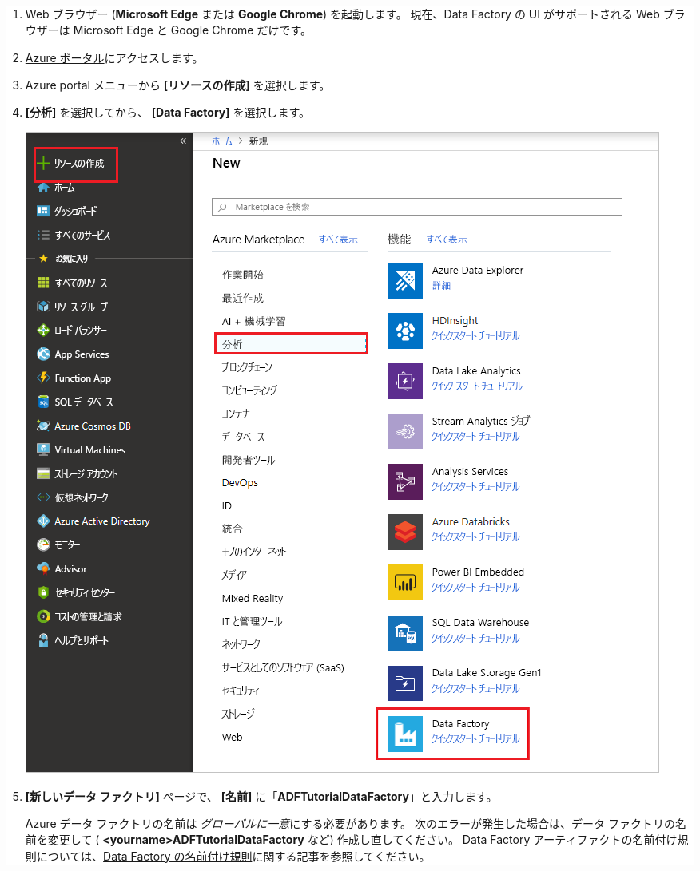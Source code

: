 1. Web ブラウザー (**Microsoft Edge** または **Google Chrome**) を起動します。 現在、Data Factory の UI がサポートされる Web ブラウザーは Microsoft Edge と Google Chrome だけです。
1. [Azure ポータル](https://portal.azure.com)にアクセスします。 
1. Azure portal メニューから **[リソースの作成]** を選択します。
1. **[分析]** を選択してから、 **[Data Factory]** を選択します。 
   
   ![[新規] ウィンドウでの [Data Factory] の選択](./media/doc-common-process/new-azure-data-factory-menu.png)
1. **[新しいデータ ファクトリ]** ページで、 **[名前]** に「**ADFTutorialDataFactory**」と入力します。 
 
   Azure データ ファクトリの名前は *グローバルに一意*にする必要があります。 次のエラーが発生した場合は、データ ファクトリの名前を変更して ( **&lt;yourname&gt;ADFTutorialDataFactory** など) 作成し直してください。 Data Factory アーティファクトの名前付け規則については、[Data Factory の名前付け規則](naming-rules.md)に関する記事を参照してください。
  